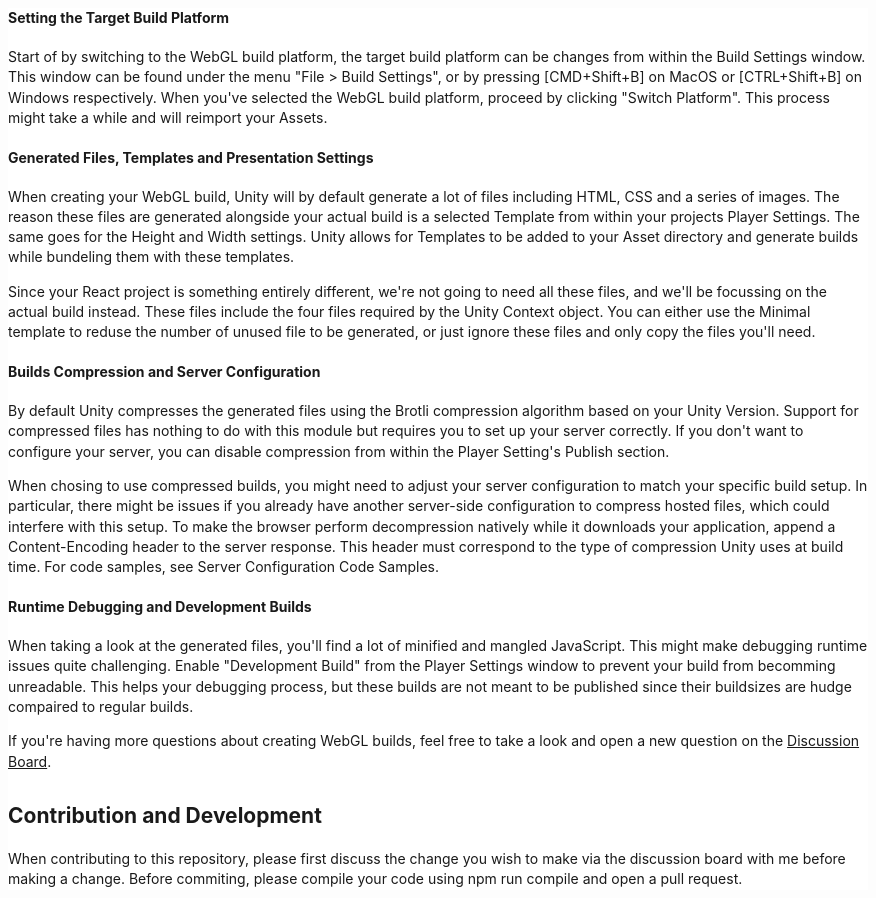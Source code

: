 #### Setting the Target Build Platform

Start of by switching to the WebGL build platform, the target build platform can be changes from within the Build Settings window. This window can be found under the menu "File > Build Settings", or by pressing \[CMD+Shift+B\] on MacOS or \[CTRL+Shift+B\] on Windows respectively. When you've selected the WebGL build platform, proceed by clicking "Switch Platform". This process might take a while and will reimport your Assets.

#### Generated Files, Templates and Presentation Settings

When creating your WebGL build, Unity will by default generate a lot of files including HTML, CSS and a series of images. The reason these files are generated alongside your actual build is a selected Template from within your projects Player Settings. The same goes for the Height and Width settings. Unity allows for Templates to be added to your Asset directory and generate builds while bundeling them with these templates.

Since your React project is something entirely different, we're not going to need all these files, and we'll be focussing on the actual build instead. These files include the four files required by the Unity Context object. You can either use the Minimal template to reduse the number of unused file to be generated, or just ignore these files and only copy the files you'll need.

#### Builds Compression and Server Configuration

By default Unity compresses the generated files using the Brotli compression algorithm based on your Unity Version. Support for compressed files has nothing to do with this module but requires you to set up your server correctly. If you don't want to configure your server, you can disable compression from within the Player Setting's Publish section.

When chosing to use compressed builds, you might need to adjust your server configuration to match your specific build setup. In particular, there might be issues if you already have another server-side configuration to compress hosted files, which could interfere with this setup. To make the browser perform decompression natively while it downloads your application, append a Content-Encoding header to the server response. This header must correspond to the type of compression Unity uses at build time. For code samples, see Server Configuration Code Samples.

#### Runtime Debugging and Development Builds

When taking a look at the generated files, you'll find a lot of minified and mangled JavaScript. This might make debugging runtime issues quite challenging. Enable "Development Build" from the Player Settings window to prevent your build from becomming unreadable. This helps your debugging process, but these builds are not meant to be published since their buildsizes are hudge compaired to regular builds.

If you're having more questions about creating WebGL builds, feel free to take a look and open a new question on the [Discussion Board](https://github.com/jeffreylanters/react-unity-webgl/discussions).



## Contribution and Development

When contributing to this repository, please first discuss the change you wish to make via the discussion board with me before making a change. Before commiting, please compile your code using npm run compile and open a pull request.
